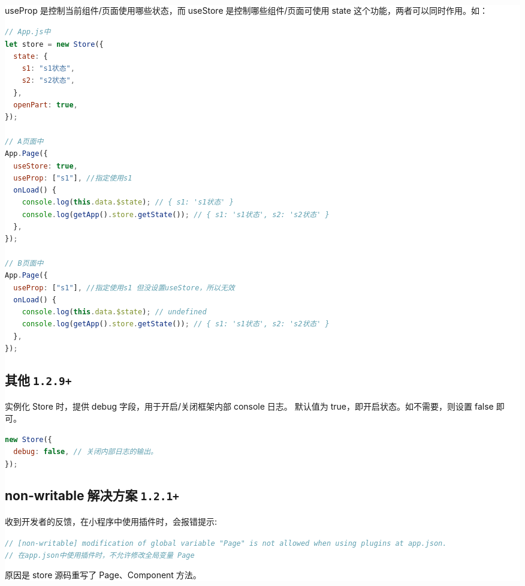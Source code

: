 useProp 是控制当前组件/页面使用哪些状态，而 useStore 是控制哪些组件/页面可使用 state 这个功能，两者可以同时作用。如：

```js
// App.js中
let store = new Store({
  state: {
    s1: "s1状态",
    s2: "s2状态",
  },
  openPart: true,
});

// A页面中
App.Page({
  useStore: true,
  useProp: ["s1"], //指定使用s1
  onLoad() {
    console.log(this.data.$state); // { s1: 's1状态' }
    console.log(getApp().store.getState()); // { s1: 's1状态', s2: 's2状态' }
  },
});

// B页面中
App.Page({
  useProp: ["s1"], //指定使用s1 但没设置useStore，所以无效
  onLoad() {
    console.log(this.data.$state); // undefined
    console.log(getApp().store.getState()); // { s1: 's1状态', s2: 's2状态' }
  },
});
```

## <div id="other">其他 `1.2.9+`</div>

实例化 Store 时，提供 debug 字段，用于开启/关闭框架内部 console 日志。 默认值为 true，即开启状态。如不需要，则设置 false 即可。

```js
new Store({
  debug: false, // 关闭内部日志的输出。
});
```

## <div id="nonWritable">non-writable 解决方案 `1.2.1+`</div>

收到开发者的反馈，在小程序中使用插件时，会报错提示:

```js
// [non-writable] modification of global variable "Page" is not allowed when using plugins at app.json.
// 在app.json中使用插件时，不允许修改全局变量 Page
```

原因是 store 源码重写了 Page、Component 方法。
